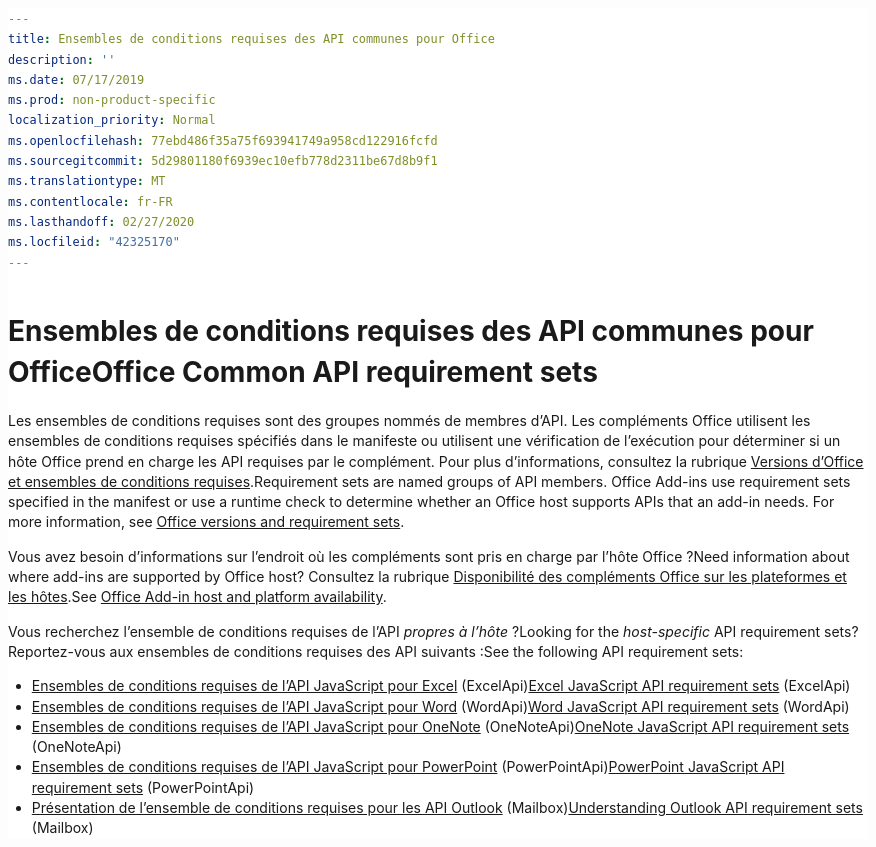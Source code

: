 ```yaml
---
title: Ensembles de conditions requises des API communes pour Office
description: ''
ms.date: 07/17/2019
ms.prod: non-product-specific
localization_priority: Normal
ms.openlocfilehash: 77ebd486f35a75f693941749a958cd122916fcfd
ms.sourcegitcommit: 5d29801180f6939ec10efb778d2311be67d8b9f1
ms.translationtype: MT
ms.contentlocale: fr-FR
ms.lasthandoff: 02/27/2020
ms.locfileid: "42325170"
---
```

# <a name="office-common-api-requirement-sets"></a><span data-ttu-id="5e8b5-102">Ensembles de conditions requises des API communes pour Office</span><span class="sxs-lookup"><span data-stu-id="5e8b5-102">Office Common API requirement sets</span></span>

<span data-ttu-id="5e8b5-p101">Les ensembles de conditions requises sont des groupes nommés de membres d’API. Les compléments Office utilisent les ensembles de conditions requises spécifiés dans le manifeste ou utilisent une vérification de l’exécution pour déterminer si un hôte Office prend en charge les API requises par le complément. Pour plus d’informations, consultez la rubrique [Versions d’Office et ensembles de conditions requises](/office/dev/add-ins/develop/office-versions-and-requirement-sets).</span><span class="sxs-lookup"><span data-stu-id="5e8b5-p101">Requirement sets are named groups of API members. Office Add-ins use requirement sets specified in the manifest or use a runtime check to determine whether an Office host supports APIs that an add-in needs. For more information, see [Office versions and requirement sets](/office/dev/add-ins/develop/office-versions-and-requirement-sets).</span></span>

<span data-ttu-id="5e8b5-106">Vous avez besoin d’informations sur l’endroit où les compléments sont pris en charge par l’hôte Office ?</span><span class="sxs-lookup"><span data-stu-id="5e8b5-106">Need information about where add-ins are supported by Office host?</span></span> <span data-ttu-id="5e8b5-107">Consultez la rubrique [Disponibilité des compléments Office sur les plateformes et les hôtes](/office/dev/add-ins/overview/office-add-in-availability).</span><span class="sxs-lookup"><span data-stu-id="5e8b5-107">See [Office Add-in host and platform availability](/office/dev/add-ins/overview/office-add-in-availability).</span></span>

<span data-ttu-id="5e8b5-108">Vous recherchez l’ensemble de conditions requises de l’API *propres à l’hôte* ?</span><span class="sxs-lookup"><span data-stu-id="5e8b5-108">Looking for the *host-specific* API requirement sets?</span></span> <span data-ttu-id="5e8b5-109">Reportez-vous aux ensembles de conditions requises des API suivants :</span><span class="sxs-lookup"><span data-stu-id="5e8b5-109">See the following API requirement sets:</span></span>

- <span data-ttu-id="5e8b5-110">[Ensembles de conditions requises de l’API JavaScript pour Excel](excel-api-requirement-sets.md) (ExcelApi)</span><span class="sxs-lookup"><span data-stu-id="5e8b5-110">[Excel JavaScript API requirement sets](excel-api-requirement-sets.md) (ExcelApi)</span></span>
- <span data-ttu-id="5e8b5-111">[Ensembles de conditions requises de l’API JavaScript pour Word](word-api-requirement-sets.md) (WordApi)</span><span class="sxs-lookup"><span data-stu-id="5e8b5-111">[Word JavaScript API requirement sets](word-api-requirement-sets.md) (WordApi)</span></span>
- <span data-ttu-id="5e8b5-112">[Ensembles de conditions requises de l’API JavaScript pour OneNote](onenote-api-requirement-sets.md) (OneNoteApi)</span><span class="sxs-lookup"><span data-stu-id="5e8b5-112">[OneNote JavaScript API requirement sets](onenote-api-requirement-sets.md) (OneNoteApi)</span></span>
- <span data-ttu-id="5e8b5-113">[Ensembles de conditions requises de l’API JavaScript pour PowerPoint](powerpoint-api-requirement-sets.md) (PowerPointApi)</span><span class="sxs-lookup"><span data-stu-id="5e8b5-113">[PowerPoint JavaScript API requirement sets](powerpoint-api-requirement-sets.md) (PowerPointApi)</span></span>
- <span data-ttu-id="5e8b5-114">[Présentation de l’ensemble de conditions requises pour les API Outlook](outlook-api-requirement-sets.md) (Mailbox)</span><span class="sxs-lookup"><span data-stu-id="5e8b5-114">[Understanding Outlook API requirement sets](outlook-api-requirement-sets.md) (Mailbox)</span></span>